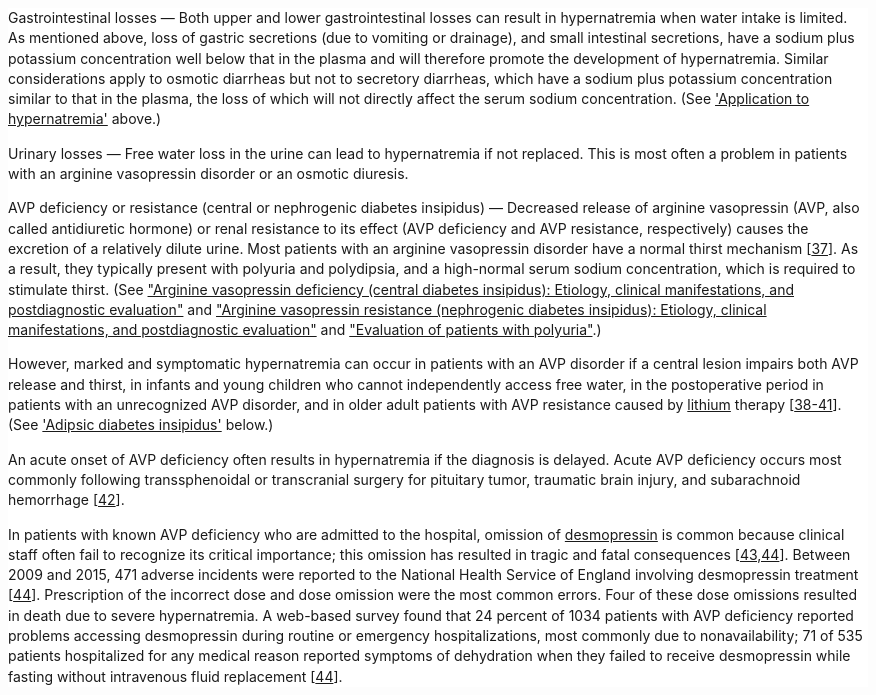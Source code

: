 Gastrointestinal losses — Both upper and lower gastrointestinal losses can result in hypernatremia when water intake is limited. As mentioned above, loss of gastric secretions (due to vomiting or drainage), and small intestinal secretions, have a sodium plus potassium concentration well below that in the plasma and will therefore promote the development of hypernatremia. Similar considerations apply to osmotic diarrheas but not to secretory diarrheas, which have a sodium plus potassium concentration similar to that in the plasma, the loss of which will not directly affect the serum sodium concentration. (See ['Application to hypernatremia'](https://www.uptodate.com/contents/etiology-and-evaluation-of-hypernatremia-in-adults#H190652576) above.)

Urinary losses — Free water loss in the urine can lead to hypernatremia if not replaced. This is most often a problem in patients with an arginine vasopressin disorder or an osmotic diuresis.

AVP deficiency or resistance (central or nephrogenic diabetes insipidus) — Decreased release of arginine vasopressin (AVP, also called antidiuretic hormone) or renal resistance to its effect (AVP deficiency and AVP resistance, respectively) causes the excretion of a relatively dilute urine. Most patients with an arginine vasopressin disorder have a normal thirst mechanism \[[37](https://www.uptodate.com/contents/etiology-and-evaluation-of-hypernatremia-in-adults/abstract/37)\]. As a result, they typically present with polyuria and polydipsia, and a high-normal serum sodium concentration, which is required to stimulate thirst. (See ["Arginine vasopressin deficiency (central diabetes insipidus): Etiology, clinical manifestations, and postdiagnostic evaluation"](https://www.uptodate.com/contents/arginine-vasopressin-deficiency-central-diabetes-insipidus-etiology-clinical-manifestations-and-postdiagnostic-evaluation?topicRef=2376&source=see_link) and ["Arginine vasopressin resistance (nephrogenic diabetes insipidus): Etiology, clinical manifestations, and postdiagnostic evaluation"](https://www.uptodate.com/contents/arginine-vasopressin-resistance-nephrogenic-diabetes-insipidus-etiology-clinical-manifestations-and-postdiagnostic-evaluation?topicRef=2376&source=see_link) and ["Evaluation of patients with polyuria"](https://www.uptodate.com/contents/evaluation-of-patients-with-polyuria?topicRef=2376&source=see_link).)

However, marked and symptomatic hypernatremia can occur in patients with an AVP disorder if a central lesion impairs both AVP release and thirst, in infants and young children who cannot independently access free water, in the postoperative period in patients with an unrecognized AVP disorder, and in older adult patients with AVP resistance caused by [lithium](https://www.uptodate.com/contents/lithium-drug-information?topicRef=2376&source=see_link) therapy \[[38-41](https://www.uptodate.com/contents/etiology-and-evaluation-of-hypernatremia-in-adults/abstract/38-41)\]. (See ['Adipsic diabetes insipidus'](https://www.uptodate.com/contents/etiology-and-evaluation-of-hypernatremia-in-adults#H92106445) below.)

An acute onset of AVP deficiency often results in hypernatremia if the diagnosis is delayed. Acute AVP deficiency occurs most commonly following transsphenoidal or transcranial surgery for pituitary tumor, traumatic brain injury, and subarachnoid hemorrhage \[[42](https://www.uptodate.com/contents/etiology-and-evaluation-of-hypernatremia-in-adults/abstract/42)\].

In patients with known AVP deficiency who are admitted to the hospital, omission of [desmopressin](https://www.uptodate.com/contents/desmopressin-drug-information?topicRef=2376&source=see_link) is common because clinical staff often fail to recognize its critical importance; this omission has resulted in tragic and fatal consequences \[[43,44](https://www.uptodate.com/contents/etiology-and-evaluation-of-hypernatremia-in-adults/abstract/43,44)\]. Between 2009 and 2015, 471 adverse incidents were reported to the National Health Service of England involving desmopressin treatment \[[44](https://www.uptodate.com/contents/etiology-and-evaluation-of-hypernatremia-in-adults/abstract/44)\]. Prescription of the incorrect dose and dose omission were the most common errors. Four of these dose omissions resulted in death due to severe hypernatremia. A web-based survey found that 24 percent of 1034 patients with AVP deficiency reported problems accessing desmopressin during routine or emergency hospitalizations, most commonly due to nonavailability; 71 of 535 patients hospitalized for any medical reason reported symptoms of dehydration when they failed to receive desmopressin while fasting without intravenous fluid replacement \[[44](https://www.uptodate.com/contents/etiology-and-evaluation-of-hypernatremia-in-adults/abstract/44)\].
